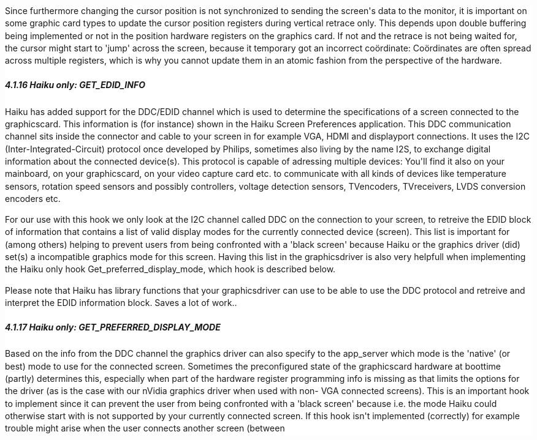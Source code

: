 Since furthermore changing the cursor position is not synchronized to sending the screen's data to the monitor, it is
important on some graphic card types to update the cursor position registers during vertical retrace only. This
depends upon double buffering being implemented or not in the position hardware registers on the graphics card. If
not and the retrace is not being waited for, the cursor might start to 'jump' across the screen, because it temporary got
an incorrect coördinate: Coördinates are often spread across multiple registers, which is why you cannot update them
in an atomic fashion from the perspective of the hardware.</p>

<a name="4.1.16"></a>
<h5>4.1.16 Haiku only: GET_EDID_INFO</h5>

<p>Haiku has added support for the DDC/EDID channel which is used to determine the specifications of a screen
connected to the graphicscard. This information is (for instance) shown in the Haiku Screen Preferences application.
This DDC communication channel sits inside the connector and cable to your screen in for example VGA, HDMI
and displayport connections. It uses the I2C (Inter-Integrated-Circuit) protocol once developed by Philips, sometimes
also living by the name I2S, to exchange digital information about the connected device(s).
This protocol is capable of adressing multiple devices: You'll find it also on your mainboard, on your graphicscard,
on your video capture card etc. to communicate with all kinds of devices like temperature sensors, rotation speed
sensors and possibly controllers, voltage detection sensors, TVencoders, TVreceivers, LVDS conversion encoders
etc.
    
For our use with this hook we only look at the I2C channel called DDC on the connection to your screen, to retreive
the EDID block of information that contains a list of valid display modes for the currently connected device (screen).
This list is important for (among others) helping to prevent users from being confronted with a 'black screen' because
Haiku or the graphics driver (did) set(s) a incompatible graphics mode for this screen. Having this list in the
graphicsdriver is also very helpfull when implementing the Haiku only hook Get_preferred_display_mode, which
hook is described below.

Please note that Haiku has library functions that your graphicsdriver can use to be able to use the DDC protocol and
retreive and interpret the EDID information block. Saves a lot of work..</p>

<a name="4.1.17"></a>
<h5>4.1.17 Haiku only: GET_PREFERRED_DISPLAY_MODE</h5>

<p>Based on the info from the DDC channel the graphics driver can also specify to the app_server which mode is the
'native' (or best) mode to use for the connected screen. Sometimes the preconfigured state of the graphicscard
hardware at boottime (partly) determines this, especially when part of the hardware register programming info is
missing as that limits the options for the driver (as is the case with our nVidia graphics driver when used with non-
VGA connected screens).
This is an important hook to implement since it can prevent the user from being confronted with a 'black screen'
because i.e. the mode Haiku could otherwise start with is not supported by your currently connected screen. If this
hook isn't implemented (correctly) for example trouble might arise when the user connects another screen (between